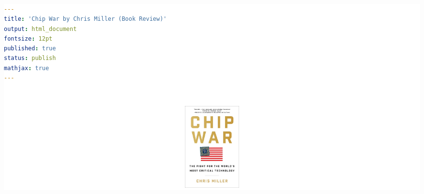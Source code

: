 ```yaml
---
title: 'Chip War by Chris Miller (Book Review)'
output: html_document
fontsize: 12pt
published: true
status: publish
mathjax: true
---
```


<br>
<p align="center"><img src="/figures/chip_war.jpg" width="13%"></p>